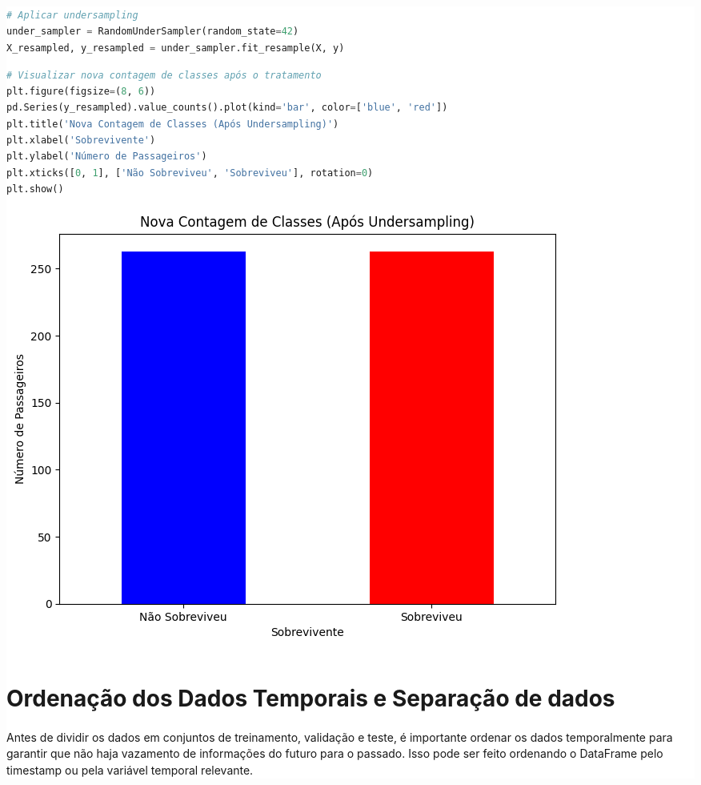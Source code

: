 
```python
# Aplicar undersampling
under_sampler = RandomUnderSampler(random_state=42)
X_resampled, y_resampled = under_sampler.fit_resample(X, y)
```


```python
# Visualizar nova contagem de classes após o tratamento
plt.figure(figsize=(8, 6))
pd.Series(y_resampled).value_counts().plot(kind='bar', color=['blue', 'red'])
plt.title('Nova Contagem de Classes (Após Undersampling)')
plt.xlabel('Sobrevivente')
plt.ylabel('Número de Passageiros')
plt.xticks([0, 1], ['Não Sobreviveu', 'Sobreviveu'], rotation=0)
plt.show()
```


    
![](/docs/img/output_64_0.png)
    


# Ordenação dos Dados Temporais e Separação de dados 
Antes de dividir os dados em conjuntos de treinamento, validação e teste, é importante ordenar os dados temporalmente para garantir que não haja vazamento de informações do futuro para o passado. Isso pode ser feito ordenando o DataFrame pelo timestamp ou pela variável temporal relevante.
